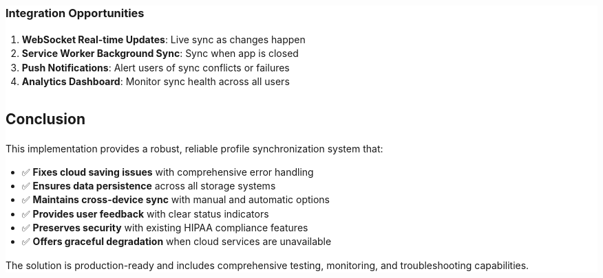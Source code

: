 ### Integration Opportunities
1. **WebSocket Real-time Updates**: Live sync as changes happen
2. **Service Worker Background Sync**: Sync when app is closed
3. **Push Notifications**: Alert users of sync conflicts or failures
4. **Analytics Dashboard**: Monitor sync health across all users

## Conclusion

This implementation provides a robust, reliable profile synchronization system that:

- ✅ **Fixes cloud saving issues** with comprehensive error handling
- ✅ **Ensures data persistence** across all storage systems
- ✅ **Maintains cross-device sync** with manual and automatic options
- ✅ **Provides user feedback** with clear status indicators
- ✅ **Preserves security** with existing HIPAA compliance features
- ✅ **Offers graceful degradation** when cloud services are unavailable

The solution is production-ready and includes comprehensive testing, monitoring, and troubleshooting capabilities.